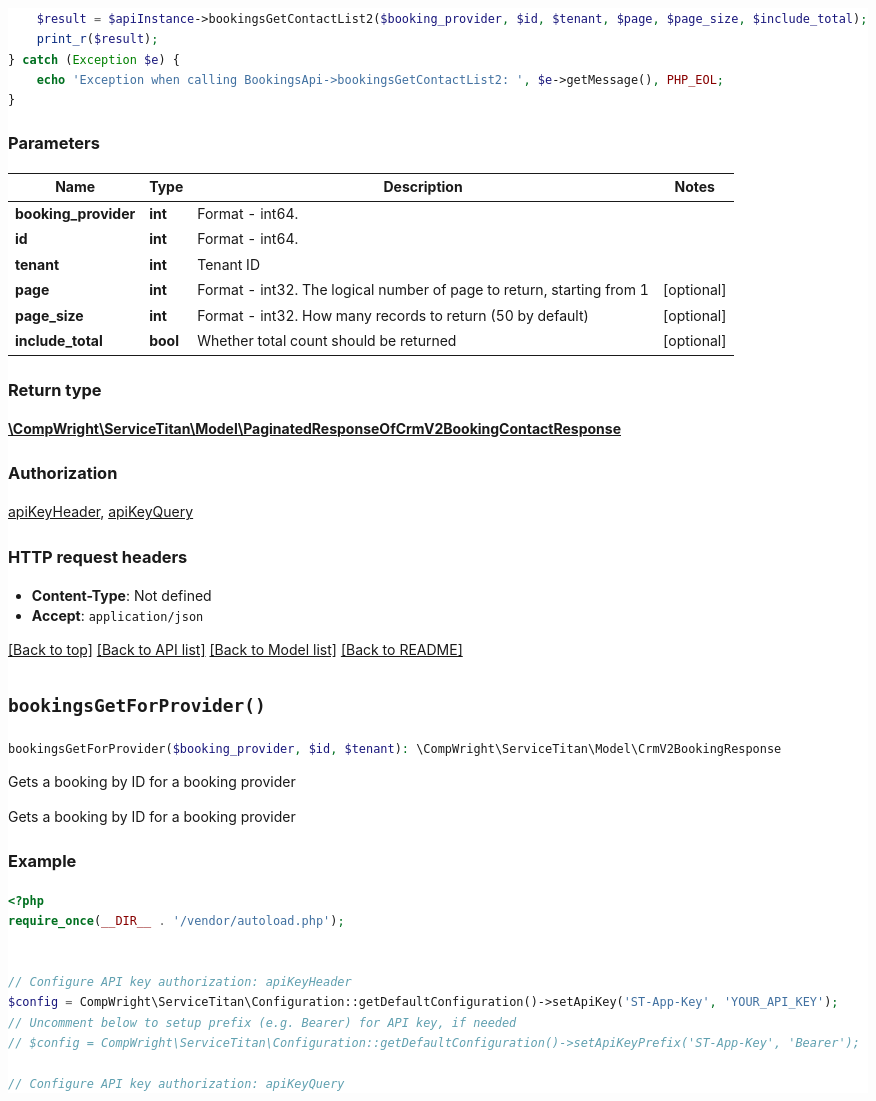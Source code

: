 ```php
    $result = $apiInstance->bookingsGetContactList2($booking_provider, $id, $tenant, $page, $page_size, $include_total);
    print_r($result);
} catch (Exception $e) {
    echo 'Exception when calling BookingsApi->bookingsGetContactList2: ', $e->getMessage(), PHP_EOL;
}
```

### Parameters

Name | Type | Description  | Notes
------------- | ------------- | ------------- | -------------
 **booking_provider** | **int**| Format - int64. |
 **id** | **int**| Format - int64. |
 **tenant** | **int**| Tenant ID |
 **page** | **int**| Format - int32. The logical number of page to return, starting from 1 | [optional]
 **page_size** | **int**| Format - int32. How many records to return (50 by default) | [optional]
 **include_total** | **bool**| Whether total count should be returned | [optional]

### Return type

[**\CompWright\ServiceTitan\Model\PaginatedResponseOfCrmV2BookingContactResponse**](../Model/PaginatedResponseOfCrmV2BookingContactResponse.md)

### Authorization

[apiKeyHeader](../../README.md#apiKeyHeader), [apiKeyQuery](../../README.md#apiKeyQuery)

### HTTP request headers

- **Content-Type**: Not defined
- **Accept**: `application/json`

[[Back to top]](#) [[Back to API list]](../../README.md#endpoints)
[[Back to Model list]](../../README.md#models)
[[Back to README]](../../README.md)

## `bookingsGetForProvider()`

```php
bookingsGetForProvider($booking_provider, $id, $tenant): \CompWright\ServiceTitan\Model\CrmV2BookingResponse
```

Gets a booking by ID for a booking provider

Gets a booking by ID for a booking provider

### Example

```php
<?php
require_once(__DIR__ . '/vendor/autoload.php');


// Configure API key authorization: apiKeyHeader
$config = CompWright\ServiceTitan\Configuration::getDefaultConfiguration()->setApiKey('ST-App-Key', 'YOUR_API_KEY');
// Uncomment below to setup prefix (e.g. Bearer) for API key, if needed
// $config = CompWright\ServiceTitan\Configuration::getDefaultConfiguration()->setApiKeyPrefix('ST-App-Key', 'Bearer');

// Configure API key authorization: apiKeyQuery
```